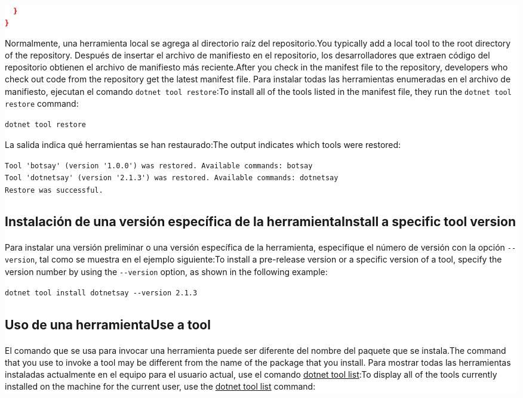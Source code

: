 ```json
  }
}
```

<span data-ttu-id="ed6f8-165">Normalmente, una herramienta local se agrega al directorio raíz del repositorio.</span><span class="sxs-lookup"><span data-stu-id="ed6f8-165">You typically add a local tool to the root directory of the repository.</span></span> <span data-ttu-id="ed6f8-166">Después de insertar el archivo de manifiesto en el repositorio, los desarrolladores que extraen código del repositorio obtienen el archivo de manifiesto más reciente.</span><span class="sxs-lookup"><span data-stu-id="ed6f8-166">After you check in the manifest file to the repository, developers who check out code from the repository get the latest manifest file.</span></span> <span data-ttu-id="ed6f8-167">Para instalar todas las herramientas enumeradas en el archivo de manifiesto, ejecutan el comando `dotnet tool restore`:</span><span class="sxs-lookup"><span data-stu-id="ed6f8-167">To install all of the tools listed in the manifest file, they run the `dotnet tool restore` command:</span></span>

```dotnetcli
dotnet tool restore
```

<span data-ttu-id="ed6f8-168">La salida indica qué herramientas se han restaurado:</span><span class="sxs-lookup"><span data-stu-id="ed6f8-168">The output indicates which tools were restored:</span></span>

```console
Tool 'botsay' (version '1.0.0') was restored. Available commands: botsay
Tool 'dotnetsay' (version '2.1.3') was restored. Available commands: dotnetsay
Restore was successful.
```

## <a name="install-a-specific-tool-version"></a><span data-ttu-id="ed6f8-169">Instalación de una versión específica de la herramienta</span><span class="sxs-lookup"><span data-stu-id="ed6f8-169">Install a specific tool version</span></span>

<span data-ttu-id="ed6f8-170">Para instalar una versión preliminar o una versión específica de la herramienta, especifique el número de versión con la opción `--version`, tal como se muestra en el ejemplo siguiente:</span><span class="sxs-lookup"><span data-stu-id="ed6f8-170">To install a pre-release version or a specific version of a tool, specify the version number by using the `--version` option, as shown in the following example:</span></span>

```dotnetcli
dotnet tool install dotnetsay --version 2.1.3
```

## <a name="use-a-tool"></a><span data-ttu-id="ed6f8-171">Uso de una herramienta</span><span class="sxs-lookup"><span data-stu-id="ed6f8-171">Use a tool</span></span>

<span data-ttu-id="ed6f8-172">El comando que se usa para invocar una herramienta puede ser diferente del nombre del paquete que se instala.</span><span class="sxs-lookup"><span data-stu-id="ed6f8-172">The command that you use to invoke a tool may be different from the name of the package that you install.</span></span> <span data-ttu-id="ed6f8-173">Para mostrar todas las herramientas instaladas actualmente en el equipo para el usuario actual, use el comando [dotnet tool list](dotnet-tool-list.md):</span><span class="sxs-lookup"><span data-stu-id="ed6f8-173">To display all of the tools currently installed on the machine for the current user, use the [dotnet tool list](dotnet-tool-list.md) command:</span></span>
